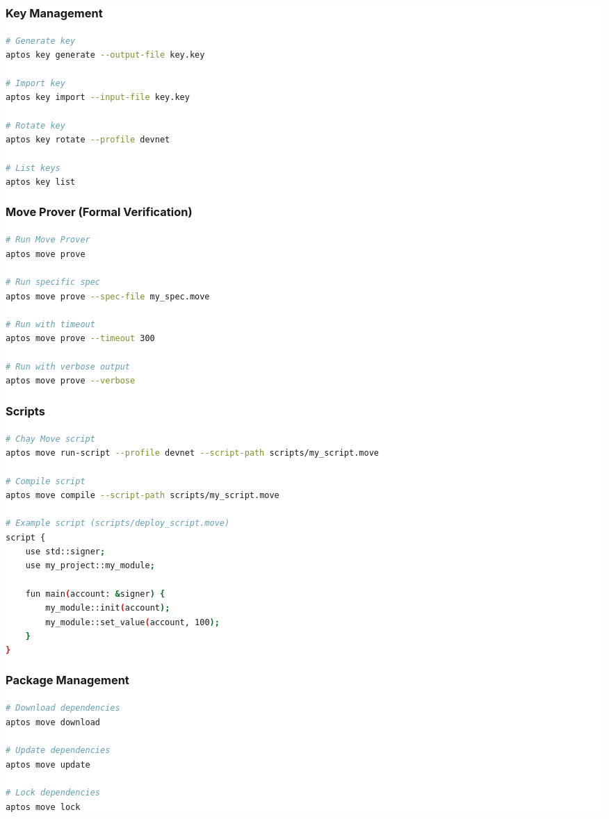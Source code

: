 ### Key Management
```bash
# Generate key
aptos key generate --output-file key.key

# Import key
aptos key import --input-file key.key

# Rotate key
aptos key rotate --profile devnet

# List keys
aptos key list
```

### Move Prover (Formal Verification)
```bash
# Run Move Prover
aptos move prove

# Run specific spec
aptos move prove --spec-file my_spec.move

# Run with timeout
aptos move prove --timeout 300

# Run with verbose output
aptos move prove --verbose
```

### Scripts
```bash
# Chạy Move script
aptos move run-script --profile devnet --script-path scripts/my_script.move

# Compile script
aptos move compile --script-path scripts/my_script.move

# Example script (scripts/deploy_script.move)
script {
    use std::signer;
    use my_project::my_module;
    
    fun main(account: &signer) {
        my_module::init(account);
        my_module::set_value(account, 100);
    }
}
```

### Package Management
```bash
# Download dependencies
aptos move download

# Update dependencies
aptos move update

# Lock dependencies
aptos move lock
```

